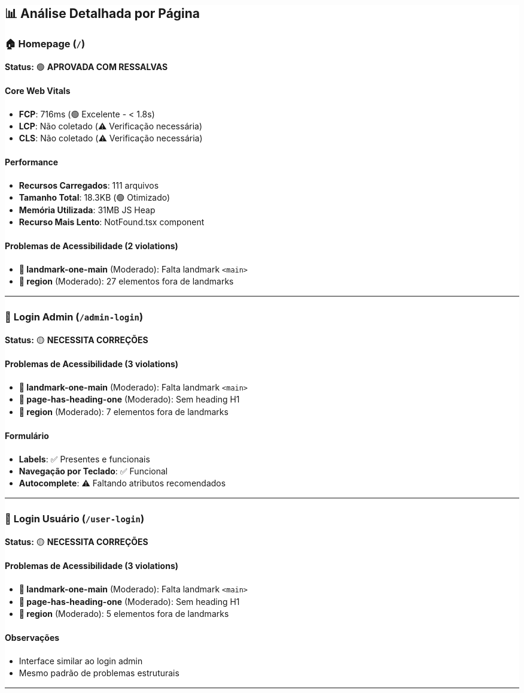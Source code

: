 
## 📊 **Análise Detalhada por Página**

### 🏠 **Homepage** (`/`)
**Status:** 🟢 **APROVADA COM RESSALVAS**

#### Core Web Vitals
- **FCP**: 716ms (🟢 Excelente - < 1.8s)
- **LCP**: Não coletado (⚠️ Verificação necessária)
- **CLS**: Não coletado (⚠️ Verificação necessária)

#### Performance
- **Recursos Carregados**: 111 arquivos
- **Tamanho Total**: 18.3KB (🟢 Otimizado)
- **Memória Utilizada**: 31MB JS Heap
- **Recurso Mais Lento**: NotFound.tsx component

#### Problemas de Acessibilidade (2 violations)
- **🔴 landmark-one-main** (Moderado): Falta landmark `<main>`
- **🔴 region** (Moderado): 27 elementos fora de landmarks

---

### 🔐 **Login Admin** (`/admin-login`)
**Status:** 🟡 **NECESSITA CORREÇÕES**

#### Problemas de Acessibilidade (3 violations)
- **🔴 landmark-one-main** (Moderado): Falta landmark `<main>`
- **🔴 page-has-heading-one** (Moderado): Sem heading H1
- **🔴 region** (Moderado): 7 elementos fora de landmarks

#### Formulário
- **Labels**: ✅ Presentes e funcionais
- **Navegação por Teclado**: ✅ Funcional
- **Autocomplete**: ⚠️ Faltando atributos recomendados

---

### 👤 **Login Usuário** (`/user-login`)
**Status:** 🟡 **NECESSITA CORREÇÕES**

#### Problemas de Acessibilidade (3 violations)
- **🔴 landmark-one-main** (Moderado): Falta landmark `<main>`
- **🔴 page-has-heading-one** (Moderado): Sem heading H1
- **🔴 region** (Moderado): 5 elementos fora de landmarks

#### Observações
- Interface similar ao login admin
- Mesmo padrão de problemas estruturais

---
